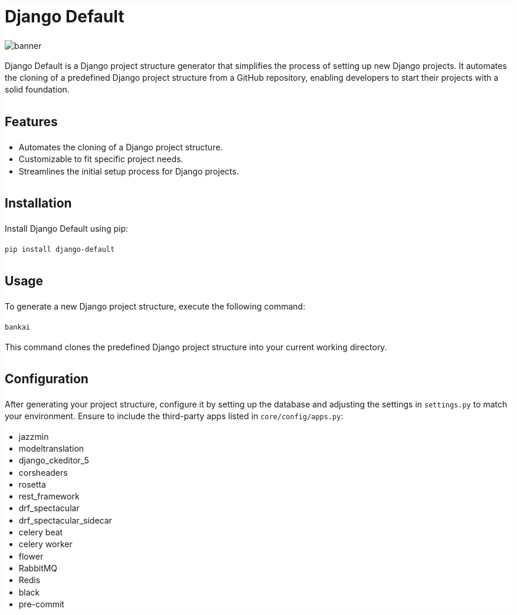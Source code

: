 # Django Default

![banner](https://i.postimg.cc/WzS3fs9f/Pics-Art-24-07-08-01-10-45-321.png "banner")

Django Default is a Django project structure generator that simplifies the process of setting up new Django projects. It automates the cloning of a predefined Django project structure from a GitHub repository, enabling developers to start their projects with a solid foundation.

## Features

- Automates the cloning of a Django project structure.
- Customizable to fit specific project needs.
- Streamlines the initial setup process for Django projects.

## Installation

Install Django Default using pip:

```bash
pip install django-default
```

## Usage

To generate a new Django project structure, execute the following command:

```bash
bankai
```

This command clones the predefined Django project structure into your current working directory.

## Configuration

After generating your project structure, configure it by setting up the database and adjusting the settings in `settings.py` to match your environment. Ensure to include the third-party apps listed in `core/config/apps.py`:

- jazzmin
- modeltranslation
- django_ckeditor_5
- corsheaders
- rosetta
- rest_framework
- drf_spectacular
- drf_spectacular_sidecar
- celery beat
- celery worker
- flower
- RabbitMQ
- Redis
- black
- pre-commit
